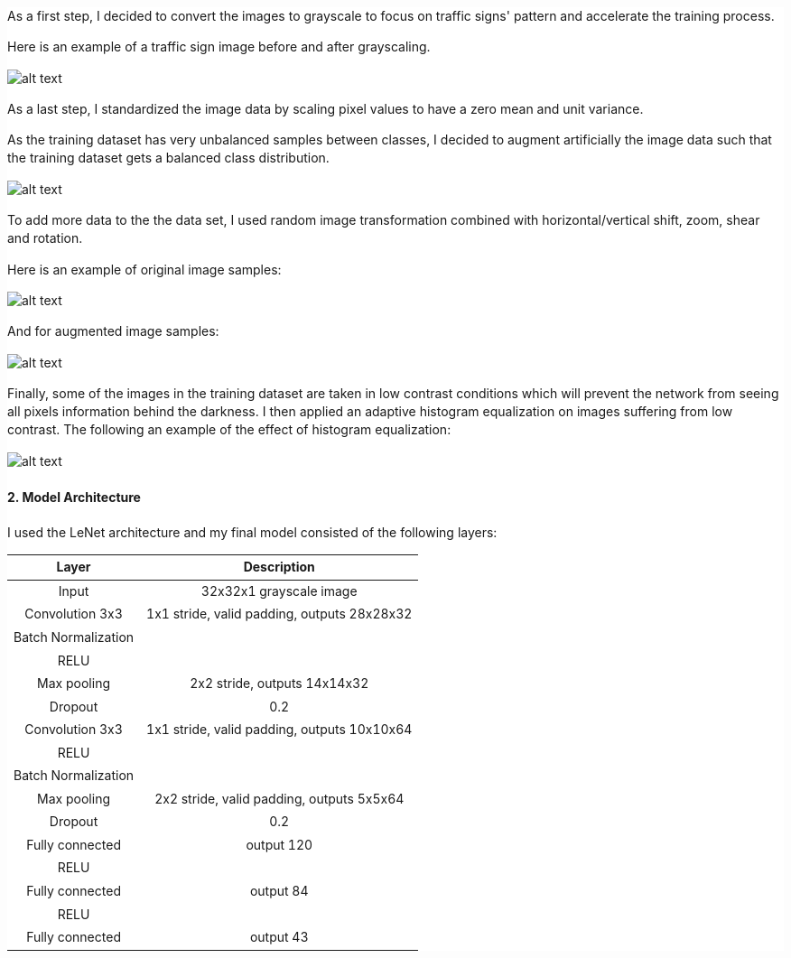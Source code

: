 As a first step, I decided to convert the images to grayscale to focus on traffic signs' pattern and accelerate the training process.

Here is an example of a traffic sign image before and after grayscaling.

![alt text][image2]

As a last step, I standardized the image data by scaling pixel values to have a zero mean and unit variance.

As the training dataset has very unbalanced samples between classes, I decided to augment artificially the image data such that the training dataset gets a balanced class distribution.

![alt text][image15]

To add more data to the the data set, I used random image transformation combined with horizontal/vertical shift, zoom, shear and rotation.

Here is an example of original image samples:

![alt text][image16]

And for augmented image samples:

![alt text][image17]

Finally, some of the images in the training dataset are taken in low contrast conditions which will prevent the network from seeing all pixels information behind the darkness. I then applied an adaptive histogram equalization on images suffering from low contrast. The following an example of the effect of histogram equalization:

![alt text][image3]

#### 2. Model Architecture

I used the LeNet architecture and my final model consisted of the following layers:

| Layer         		|     Description	        					|
|:---------------------:|:---------------------------------------------:|
| Input         		| 32x32x1 grayscale image   							|
| Convolution 3x3     	| 1x1 stride, valid padding, outputs 28x28x32 	|
| Batch Normalization | |
| RELU					|												|
| Max pooling	      	| 2x2 stride,  outputs 14x14x32 				|
| Dropout      	| 0.2				|
| Convolution 3x3	    | 1x1 stride, valid padding, outputs 10x10x64       									|
| RELU					|												|
| Batch Normalization | |
| Max pooling	      	| 2x2 stride, valid padding, outputs 5x5x64 				|
| Dropout      	| 0.2				|
| Fully connected		| output 120       									|
| RELU					|												|
| Fully connected		| output 84       									|
| RELU					|												|
| Fully connected		| output 43       									|


[//]: # (Image References)
[image1]: ./results/train_data_visualization.jpg "Visualization"
[image2]: ./results/grayscale.jpg "Grayscaling"
[image3]: ./results/histo_equ.jpg "Hitrogram equalization"
[image4]: ./web_images/img01.jpg "Traffic Sign 1"
[image5]: ./web_images/img02.jpg "Traffic Sign 2"
[image6]: ./web_images/img03.jpg "Traffic Sign 3"
[image7]: ./web_images/img04.jpg "Traffic Sign 4"
[image8]: ./web_images/img05.jpg "Traffic Sign 5"
[image9]: ./web_images/img06.jpg "Traffic Sign 6"
[image10]: ./web_images/img07.jpg "Traffic Sign 7"
[image11]: ./web_images/img08.jpg "Traffic Sign 8"
[image12]: ./web_images/img09.jpg "Traffic Sign 9"
[image13]: ./web_images/img10.jpg "Traffic Sign 10"
[image15]: ./results/augmented_data_visulization.jpg "augmented data"
[image16]: ./results/original_data_sample.jpg "original data sample"
[image17]: ./results/augmented_data_sample.jpg "augmented data sample"
[image18]: ./results/model_lrn_curve.jpg "learning curve comparison"
[image19]: ./results/web_images_results.jpg "web image result"
[image20]: ./results/top5softmax.jpg "top5softmax"
[image21]: ./results/cf_matrix.jpg "confusion matrix"
[image22]: ./results/image_for_fmap1.jpg "Orignal image 1 for feature map"
[image23]: ./results/feature_map11.jpg "image 1 conv1 feature map"
[image24]: ./results/image_for_fmap2.jpg "Orignal image 2 for feature map"
[image25]: ./results/feature_map21.jpg "image 2 conv1 feature map"